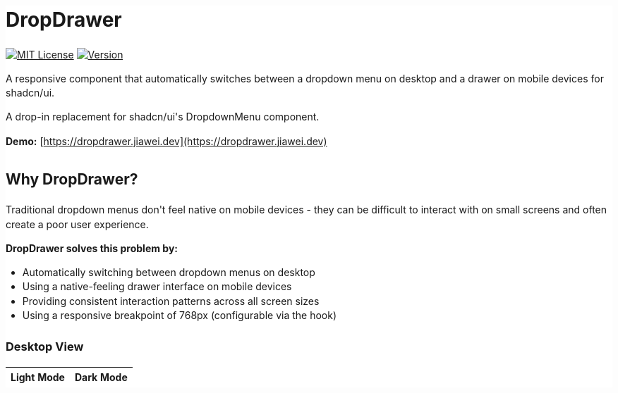 # DropDrawer

[![MIT License](https://img.shields.io/badge/License-MIT-green.svg)](https://choosealicense.com/licenses/mit/)
[![Version](https://img.shields.io/badge/version-0.1.0-blue.svg)](https://github.com/jiaweing/dropdrawer)

A responsive component that automatically switches between a dropdown menu on desktop and a drawer on mobile devices for shadcn/ui.

A drop-in replacement for shadcn/ui's DropdownMenu component.

**Demo:** [https://dropdrawer.jiawei.dev](https://dropdrawer.jiawei.dev)

## Why DropDrawer?

Traditional dropdown menus don't feel native on mobile devices - they can be difficult to interact with on small screens and often create a poor user experience.

**DropDrawer solves this problem by:**

- Automatically switching between dropdown menus on desktop
- Using a native-feeling drawer interface on mobile devices
- Providing consistent interaction patterns across all screen sizes
- Using a responsive breakpoint of 768px (configurable via the hook)

### Desktop View

| Light Mode                                 | Dark Mode                                            |
| ------------------------------------------ | ---------------------------------------------------- |